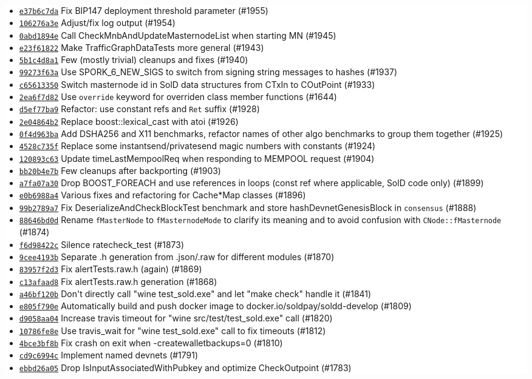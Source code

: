- [`e37b6c7da`](https://github.com/soldpay/sold/commit/e37b6c7da) Fix BIP147 deployment threshold parameter (#1955)
- [`106276a3e`](https://github.com/soldpay/sold/commit/106276a3e) Adjust/fix log output (#1954)
- [`0abd1894e`](https://github.com/soldpay/sold/commit/0abd1894e) Call CheckMnbAndUpdateMasternodeList when starting MN (#1945)
- [`e23f61822`](https://github.com/soldpay/sold/commit/e23f61822) Make TrafficGraphDataTests more general (#1943)
- [`5b1c4d8a1`](https://github.com/soldpay/sold/commit/5b1c4d8a1) Few (mostly trivial) cleanups and fixes (#1940)
- [`99273f63a`](https://github.com/soldpay/sold/commit/99273f63a) Use SPORK_6_NEW_SIGS to switch from signing string messages to hashes (#1937)
- [`c65613350`](https://github.com/soldpay/sold/commit/c65613350) Switch masternode id in SolD data structures from CTxIn to COutPoint (#1933)
- [`2ea6f7d82`](https://github.com/soldpay/sold/commit/2ea6f7d82) Use `override` keyword for overriden class member functions (#1644)
- [`d5ef77ba9`](https://github.com/soldpay/sold/commit/d5ef77ba9) Refactor: use constant refs and `Ret` suffix (#1928)
- [`2e04864b2`](https://github.com/soldpay/sold/commit/2e04864b2) Replace boost::lexical_cast<int> with atoi (#1926)
- [`0f4d963ba`](https://github.com/soldpay/sold/commit/0f4d963ba) Add DSHA256 and X11 benchmarks, refactor names of other algo benchmarks to group them together (#1925)
- [`4528c735f`](https://github.com/soldpay/sold/commit/4528c735f) Replace some instantsend/privatesend magic numbers with constants (#1924)
- [`120893c63`](https://github.com/soldpay/sold/commit/120893c63) Update timeLastMempoolReq when responding to MEMPOOL request (#1904)
- [`bb20b4e7b`](https://github.com/soldpay/sold/commit/bb20b4e7b) Few cleanups after backporting (#1903)
- [`a7fa07a30`](https://github.com/soldpay/sold/commit/a7fa07a30) Drop BOOST_FOREACH and use references in loops (const ref where applicable, SolD code only) (#1899)
- [`e0b6988a4`](https://github.com/soldpay/sold/commit/e0b6988a4) Various fixes and refactoring for Cache*Map classes (#1896)
- [`99b2789a7`](https://github.com/soldpay/sold/commit/99b2789a7) Fix DeserializeAndCheckBlockTest benchmark and store hashDevnetGenesisBlock in `consensus` (#1888)
- [`88646bd0d`](https://github.com/soldpay/sold/commit/88646bd0d) Rename `fMasterNode` to `fMasternodeMode` to clarify its meaning and to avoid confusion with `CNode::fMasternode` (#1874)
- [`f6d98422c`](https://github.com/soldpay/sold/commit/f6d98422c) Silence ratecheck_test (#1873)
- [`9cee4193b`](https://github.com/soldpay/sold/commit/9cee4193b) Separate .h generation from .json/.raw for different modules (#1870)
- [`83957f2d3`](https://github.com/soldpay/sold/commit/83957f2d3) Fix alertTests.raw.h (again) (#1869)
- [`c13afaad8`](https://github.com/soldpay/sold/commit/c13afaad8) Fix alertTests.raw.h generation (#1868)
- [`a46bf120b`](https://github.com/soldpay/sold/commit/a46bf120b) Don't directly call "wine test_sold.exe" and let "make check" handle it (#1841)
- [`e805f790e`](https://github.com/soldpay/sold/commit/e805f790e) Automatically build and push docker image to docker.io/soldpay/soldd-develop (#1809)
- [`d9058aa04`](https://github.com/soldpay/sold/commit/d9058aa04) Increase travis timeout for "wine src/test/test_sold.exe" call (#1820)
- [`10786fe8e`](https://github.com/soldpay/sold/commit/10786fe8e) Use travis_wait for "wine test_sold.exe" call to fix timeouts (#1812)
- [`4bce3bf8b`](https://github.com/soldpay/sold/commit/4bce3bf8b) Fix crash on exit when -createwalletbackups=0 (#1810)
- [`cd9c6994c`](https://github.com/soldpay/sold/commit/cd9c6994c) Implement named devnets (#1791)
- [`ebbd26a05`](https://github.com/soldpay/sold/commit/ebbd26a05) Drop IsInputAssociatedWithPubkey and optimize CheckOutpoint (#1783)
